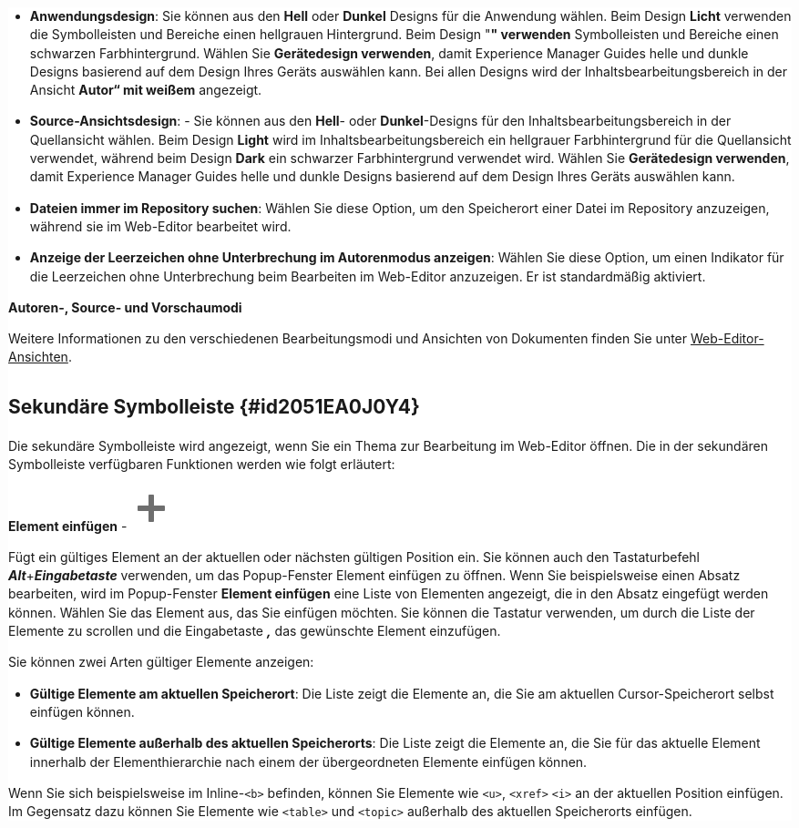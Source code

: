    - **Anwendungsdesign**: Sie können aus den **Hell** oder **Dunkel** Designs für die Anwendung wählen. Beim Design **Licht** verwenden die Symbolleisten und Bereiche einen hellgrauen Hintergrund. Beim Design &quot;**&quot; verwenden** Symbolleisten und Bereiche einen schwarzen Farbhintergrund. Wählen Sie **Gerätedesign verwenden**, damit Experience Manager Guides helle und dunkle Designs basierend auf dem Design Ihres Geräts auswählen kann.  Bei allen Designs wird der Inhaltsbearbeitungsbereich in der Ansicht **Autor“ mit weißem** angezeigt.

   - **Source-Ansichtsdesign**: - Sie können aus den **Hell**- oder **Dunkel**-Designs für den Inhaltsbearbeitungsbereich in der Quellansicht wählen. Beim Design **Light** wird im Inhaltsbearbeitungsbereich ein hellgrauer Farbhintergrund für die Quellansicht verwendet, während beim Design **Dark** ein schwarzer Farbhintergrund verwendet wird. Wählen Sie **Gerätedesign verwenden**, damit Experience Manager Guides helle und dunkle Designs basierend auf dem Design Ihres Geräts auswählen kann.

   - **Dateien immer im Repository suchen**: Wählen Sie diese Option, um den Speicherort einer Datei im Repository anzuzeigen, während sie im Web-Editor bearbeitet wird.

   - **Anzeige der Leerzeichen ohne Unterbrechung im Autorenmodus anzeigen**: Wählen Sie diese Option, um einen Indikator für die Leerzeichen ohne Unterbrechung beim Bearbeiten im Web-Editor anzuzeigen. Er ist standardmäßig aktiviert.

**Autoren-, Source- und Vorschaumodi**

Weitere Informationen zu den verschiedenen Bearbeitungsmodi und Ansichten von Dokumenten finden Sie unter [Web-Editor-Ansichten](web-editor-views.md#).

## Sekundäre Symbolleiste {#id2051EA0J0Y4}

Die sekundäre Symbolleiste wird angezeigt, wenn Sie ein Thema zur Bearbeitung im Web-Editor öffnen. Die in der sekundären Symbolleiste verfügbaren Funktionen werden wie folgt erläutert:

**Element einfügen** - ![](images/Add_icon.svg)

Fügt ein gültiges Element an der aktuellen oder nächsten gültigen Position ein. Sie können auch den Tastaturbefehl ***Alt***+***Eingabetaste*** verwenden, um das Popup-Fenster Element einfügen zu öffnen. Wenn Sie beispielsweise einen Absatz bearbeiten, wird im Popup-Fenster **Element einfügen** eine Liste von Elementen angezeigt, die in den Absatz eingefügt werden können. Wählen Sie das Element aus, das Sie einfügen möchten. Sie können die Tastatur verwenden, um durch die Liste der Elemente zu scrollen und die Eingabetaste ***,*** das gewünschte Element einzufügen.

Sie können zwei Arten gültiger Elemente anzeigen:

- **Gültige Elemente am aktuellen Speicherort**: Die Liste zeigt die Elemente an, die Sie am aktuellen Cursor-Speicherort selbst einfügen können.

- **Gültige Elemente außerhalb des aktuellen Speicherorts**: Die Liste zeigt die Elemente an, die Sie für das aktuelle Element innerhalb der Elementhierarchie nach einem der übergeordneten Elemente einfügen können.



Wenn Sie sich beispielsweise im Inline-`<b>` befinden, können Sie Elemente wie `<u>`, `<xref>` `<i>` an der aktuellen Position einfügen. Im Gegensatz dazu können Sie Elemente wie `<table>` und `<topic>` außerhalb des aktuellen Speicherorts einfügen.
